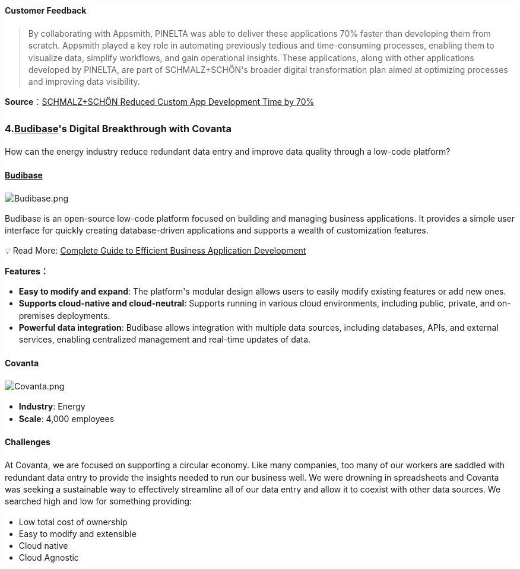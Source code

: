 #### **Customer Feedback**

> By collaborating with Appsmith, PINELTA was able to deliver these applications 70% faster than developing them from scratch. Appsmith played a key role in automating previously tedious and time-consuming processes, enabling them to visualize data, simplify workflows, and gain operational insights. These applications, along with other applications developed by PINELTA, are part of SCHMALZ+SCHÖN's broader digital transformation plan aimed at optimizing processes and improving data visibility.

**Source**：[SCHMALZ+SCHÖN Reduced Custom App Development Time by 70%](https://www.appsmith.com/case-studies/pinelta-and-schmalz-schon)

### 4.[Budibase](https://budibase.com/)'s Digital Breakthrough with Covanta

How can the energy industry reduce redundant data entry and improve data quality through a low-code platform?

#### [Budibase](https://budibase.com/)

![Budibase.png](https://static-docs.nocobase.com/650c0b92ba038ae973cd08a16d3a5eca.png)

Budibase is an open-source low-code platform focused on building and managing business applications. It provides a simple user interface for quickly creating database-driven applications and supports a wealth of customization features.

💡 Read More: [Complete Guide to Efficient Business Application Development](https://www.nocobase.com/en/blog/business-application-development)

**Features：**

* **Easy to modify and expand**: The platform's modular design allows users to easily modify existing features or add new ones.
* **Supports cloud-native and cloud-neutral**: Supports running in various cloud environments, including public, private, and on-premises deployments.
* **Powerful data integration**: Budibase allows integration with multiple data sources, including databases, APIs, and external services, enabling centralized management and real-time updates of data.

#### **Covanta**

![Covanta.png](https://static-docs.nocobase.com/43baea6d544ce5d8fe97befae4f6ef44.png)

* **Industry**: Energy
* **Scale**: 4,000 employees

#### **Challenges**

At Covanta, we are focused on supporting a circular economy. Like many companies, too many of our workers are saddled with redundant data entry to provide the insights needed to run our business well. We were drowning in spreadsheets and Covanta was seeking a sustainable way to effectively streamline all of our data entry and allow it to coexist with other data sources. We searched high and low for something providing:

* Low total cost of ownership
* Easy to modify and extensible
* Cloud native
* Cloud Agnostic
